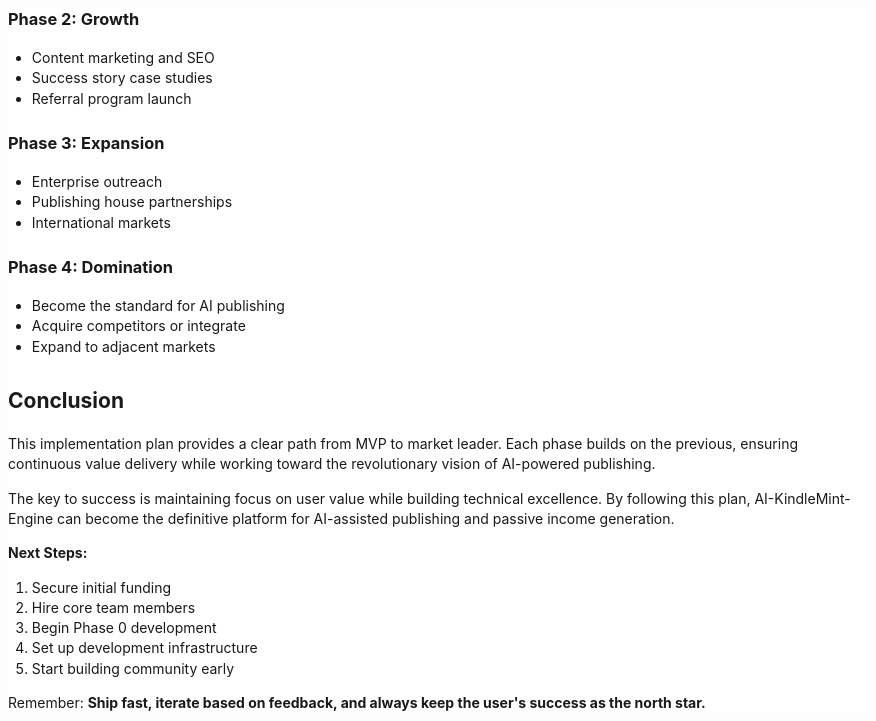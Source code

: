 ### Phase 2: Growth
- Content marketing and SEO
- Success story case studies
- Referral program launch

### Phase 3: Expansion
- Enterprise outreach
- Publishing house partnerships
- International markets

### Phase 4: Domination
- Become the standard for AI publishing
- Acquire competitors or integrate
- Expand to adjacent markets

## Conclusion

This implementation plan provides a clear path from MVP to market leader. Each phase builds on the previous, ensuring continuous value delivery while working toward the revolutionary vision of AI-powered publishing.

The key to success is maintaining focus on user value while building technical excellence. By following this plan, AI-KindleMint-Engine can become the definitive platform for AI-assisted publishing and passive income generation.

**Next Steps:**
1. Secure initial funding
2. Hire core team members
3. Begin Phase 0 development
4. Set up development infrastructure
5. Start building community early

Remember: **Ship fast, iterate based on feedback, and always keep the user's success as the north star.**